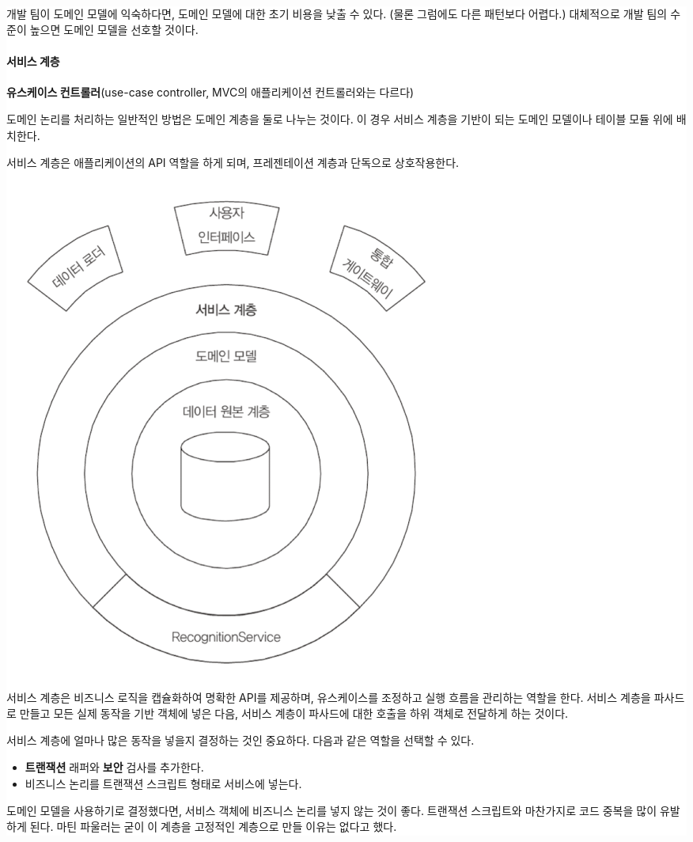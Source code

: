 개발 팀이 도메인 모델에 익숙하다면, 도메인 모델에 대한 초기 비용을 낮출 수 있다. (물론 그럼에도 다른 패턴보다 어렵다.) 대체적으로 개발 팀의 수준이 높으면 도메인 모델을 선호할 것이다.

#### 서비스 계층

**유스케이스 컨트롤러**(use-case controller, MVC의 애플리케이션 컨트롤러와는 다르다)

도메인 논리를 처리하는 일반적인 방법은 도메인 계층을 둘로 나누는 것이다. 이 경우 서비스 계층을 기반이 되는 도메인 모델이나 테이블 모듈 위에 배치한다.

서비스 계층은 애플리케이션의 API 역할을 하게 되며, 프레젠테이션 계층과 단독으로 상호작용한다.

![layered](img/layered.png)

서비스 계층은 비즈니스 로직을 캡슐화하여 명확한 API를 제공하며, 유스케이스를 조정하고 실행 흐름을 관리하는 역할을 한다. 서비스 계층을 파사드로 만들고 모든 실제 동작을 기반 객체에 넣은 다음, 서비스 계층이 파사드에 대한 호출을 하위 객체로 전달하게 하는 것이다.

서비스 계층에 얼마나 많은 동작을 넣을지 결정하는 것인 중요하다. 
다음과 같은 역할을 선택할 수 있다.

-  **트랜잭션** 래퍼와 **보안** 검사를 추가한다.
- 비즈니스 논리를 트랜잭션 스크립트 형태로 서비스에 넣는다.

도메인 모델을 사용하기로 결정했다면, 서비스 객체에 비즈니스 논리를 넣지 않는 것이 좋다. 트랜잭션 스크립트와 마찬가지로 코드 중복을 많이 유발하게 된다. 마틴 파울러는 굳이 이 계층을 고정적인 계층으로 만들 이유는 없다고 했다.
